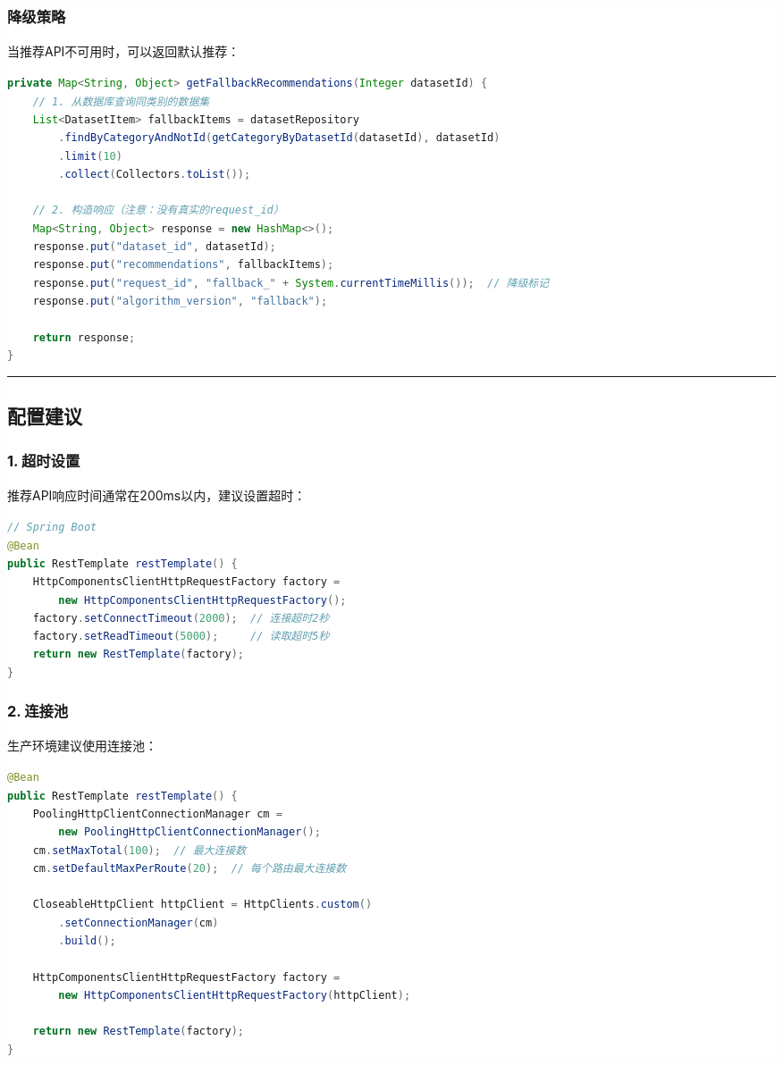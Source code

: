 ### 降级策略

当推荐API不可用时，可以返回默认推荐：

```java
private Map<String, Object> getFallbackRecommendations(Integer datasetId) {
    // 1. 从数据库查询同类别的数据集
    List<DatasetItem> fallbackItems = datasetRepository
        .findByCategoryAndNotId(getCategoryByDatasetId(datasetId), datasetId)
        .limit(10)
        .collect(Collectors.toList());

    // 2. 构造响应（注意：没有真实的request_id）
    Map<String, Object> response = new HashMap<>();
    response.put("dataset_id", datasetId);
    response.put("recommendations", fallbackItems);
    response.put("request_id", "fallback_" + System.currentTimeMillis());  // 降级标记
    response.put("algorithm_version", "fallback");

    return response;
}
```

---

## 配置建议

### 1. 超时设置

推荐API响应时间通常在200ms以内，建议设置超时：

```java
// Spring Boot
@Bean
public RestTemplate restTemplate() {
    HttpComponentsClientHttpRequestFactory factory =
        new HttpComponentsClientHttpRequestFactory();
    factory.setConnectTimeout(2000);  // 连接超时2秒
    factory.setReadTimeout(5000);     // 读取超时5秒
    return new RestTemplate(factory);
}
```

### 2. 连接池

生产环境建议使用连接池：

```java
@Bean
public RestTemplate restTemplate() {
    PoolingHttpClientConnectionManager cm =
        new PoolingHttpClientConnectionManager();
    cm.setMaxTotal(100);  // 最大连接数
    cm.setDefaultMaxPerRoute(20);  // 每个路由最大连接数

    CloseableHttpClient httpClient = HttpClients.custom()
        .setConnectionManager(cm)
        .build();

    HttpComponentsClientHttpRequestFactory factory =
        new HttpComponentsClientHttpRequestFactory(httpClient);

    return new RestTemplate(factory);
}
```
